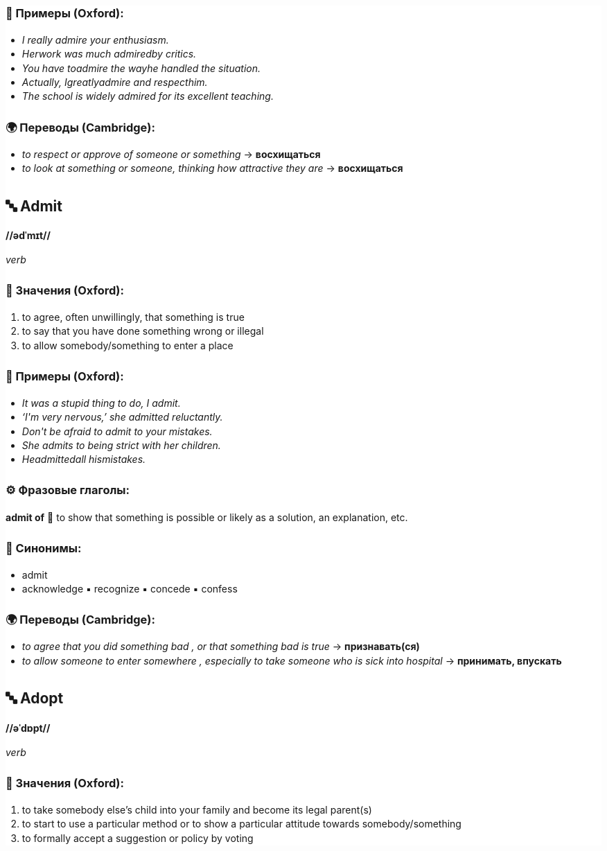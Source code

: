 ### 🧾 Примеры (Oxford):
- *I really admire your enthusiasm.*
- *Herwork was much admiredby critics.*
- *You have toadmire the wayhe handled the situation.*
- *Actually, Igreatlyadmire and respecthim.*
- *The school is widely admired for its excellent teaching.*

### 🌍 Переводы (Cambridge):
- *to respect or approve of someone or something* → **восхищаться**
- *to look at something or someone, thinking how attractive they are* → **восхищаться**

## 🔤 Admit
**//ədˈmɪt//**

*verb*

### 📘 Значения (Oxford):
1. to agree, often unwillingly, that something is true
2. to say that you have done something wrong or illegal
3. to allow somebody/something to enter a place

### 🧾 Примеры (Oxford):
- *It was a stupid thing to do, I admit.*
- *‘I'm very nervous,’ she admitted reluctantly.*
- *Don't be afraid to admit to your mistakes.*
- *She admits to being strict with her children.*
- *Headmittedall hismistakes.*

### ⚙️ Фразовые глаголы:

**admit of**
🔹 to show that something is possible or likely as a solution, an explanation, etc.
### 🔄 Синонимы:
- admit
- acknowledge ▪ recognize ▪ concede ▪ confess

### 🌍 Переводы (Cambridge):
- *to agree that you did something bad , or that something bad is true* → **признавать(ся)**
- *to allow someone to enter somewhere , especially to take someone who is sick into hospital* → **принимать, впускать**

## 🔤 Adopt
**//əˈdɒpt//**

*verb*

### 📘 Значения (Oxford):
1. to take somebody else’s child into your family and become its legal parent(s)
2. to start to use a particular method or to show a particular attitude towards somebody/something
3. to formally accept a suggestion or policy by voting
